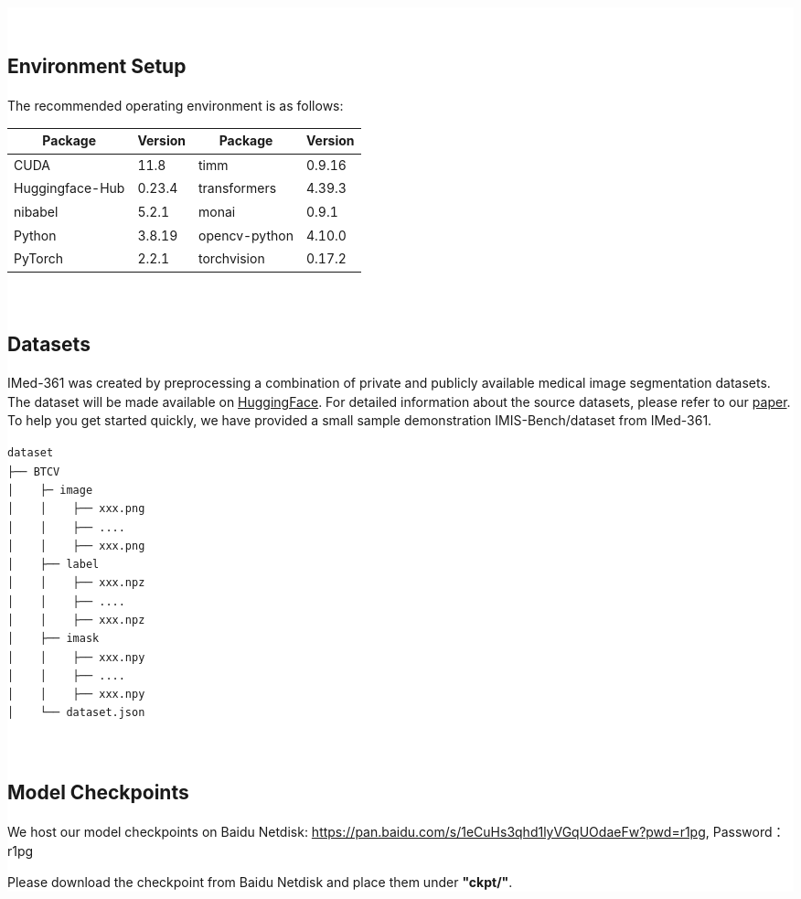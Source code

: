 <br>

## Environment Setup
The recommended operating environment is as follows:

| Package           | Version    | Package         | Version |
|-------------------|------------|-----------------|---------|
| CUDA              | 11.8       | timm            | 0.9.16  |
| Huggingface-Hub   | 0.23.4     | transformers    | 4.39.3  |
| nibabel           | 5.2.1      | monai           | 0.9.1   |
| Python            | 3.8.19     | opencv-python   | 4.10.0  |
| PyTorch           | 2.2.1      | torchvision     | 0.17.2  |

<br>

## Datasets
IMed-361 was created by preprocessing a combination of private and publicly available medical image segmentation datasets. The dataset will be made available on [HuggingFace](https://huggingface.co/datasets/1Junlong/IMed-361M/tree/main). For detailed information about the source datasets, please refer to our [paper](https://arxiv.org/pdf/2411.12814). To help you get started quickly, we have provided a small sample demonstration IMIS-Bench/dataset from IMed-361.

```sh
dataset
├── BTCV
│    ├─ image
│    │    ├── xxx.png
│    │    ├── ....
│    │    ├── xxx.png
│    ├── label
│    │    ├── xxx.npz
│    │    ├── ....
│    │    ├── xxx.npz
│    ├── imask
│    │    ├── xxx.npy
│    │    ├── ....
│    │    ├── xxx.npy
│    └── dataset.json
```

<br>

## Model Checkpoints

We host our model checkpoints on Baidu Netdisk: https://pan.baidu.com/s/1eCuHs3qhd1lyVGqUOdaeFw?pwd=r1pg, Password：r1pg 

Please download the checkpoint from Baidu Netdisk and place them under **"ckpt/"**.
